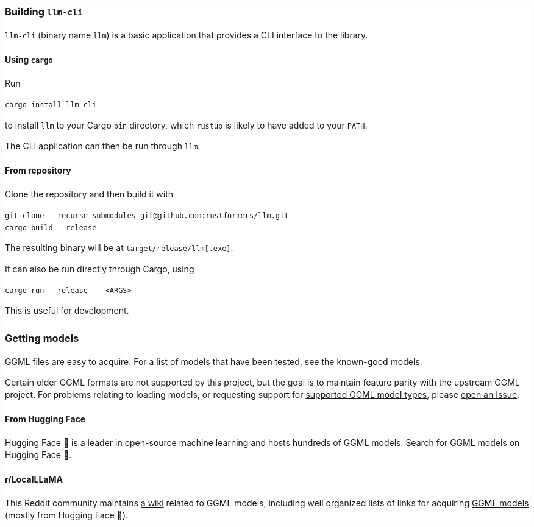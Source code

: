 ### Building `llm-cli`

`llm-cli` (binary name `llm`) is a basic application that provides a CLI
interface to the library.

#### Using `cargo`

Run

```shell
cargo install llm-cli
```

to install `llm` to your Cargo `bin` directory, which `rustup` is likely to have
added to your `PATH`.

The CLI application can then be run through `llm`.

#### From repository

Clone the repository and then build it with

```shell
git clone --recurse-submodules git@github.com:rustformers/llm.git
cargo build --release
```

The resulting binary will be at `target/release/llm[.exe]`.

It can also be run directly through Cargo, using

```shell
cargo run --release -- <ARGS>
```

This is useful for development.

### Getting models

GGML files are easy to acquire. For a list of models that have been tested, see the [known-good models](./known-good-models.md).

Certain older GGML formats are not supported by this project, but the goal is to
maintain feature parity with the upstream GGML project. For problems relating to
loading models, or requesting support for
[supported GGML model types](https://github.com/ggerganov/ggml#roadmap), please
[open an Issue](https://github.com/rustformers/llm/issues/new).

#### From Hugging Face

Hugging Face 🤗 is a leader in open-source machine learning and hosts hundreds
of GGML models.
[Search for GGML models on Hugging Face 🤗](https://huggingface.co/models?search=ggml).

#### r/LocalLLaMA

This Reddit community maintains
[a wiki](https://www.reddit.com/r/LocalLLaMA/wiki/index/) related to GGML
models, including well organized lists of links for acquiring
[GGML models](https://www.reddit.com/r/LocalLLaMA/wiki/models/) (mostly from
Hugging Face 🤗).
